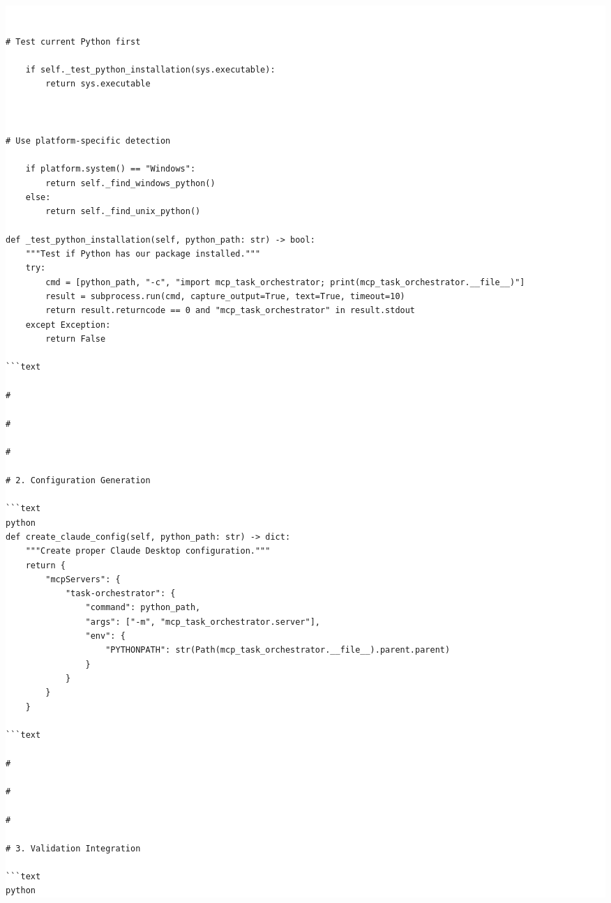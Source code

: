```text
    

# Test current Python first

    if self._test_python_installation(sys.executable):
        return sys.executable
    
    

# Use platform-specific detection

    if platform.system() == "Windows":
        return self._find_windows_python()
    else:
        return self._find_unix_python()

def _test_python_installation(self, python_path: str) -> bool:
    """Test if Python has our package installed."""
    try:
        cmd = [python_path, "-c", "import mcp_task_orchestrator; print(mcp_task_orchestrator.__file__)"]
        result = subprocess.run(cmd, capture_output=True, text=True, timeout=10)
        return result.returncode == 0 and "mcp_task_orchestrator" in result.stdout
    except Exception:
        return False

```text

#

#

#

# 2. Configuration Generation

```text
python
def create_claude_config(self, python_path: str) -> dict:
    """Create proper Claude Desktop configuration."""
    return {
        "mcpServers": {
            "task-orchestrator": {
                "command": python_path,
                "args": ["-m", "mcp_task_orchestrator.server"],
                "env": {
                    "PYTHONPATH": str(Path(mcp_task_orchestrator.__file__).parent.parent)
                }
            }
        }
    }

```text

#

#

#

# 3. Validation Integration

```text
python
```